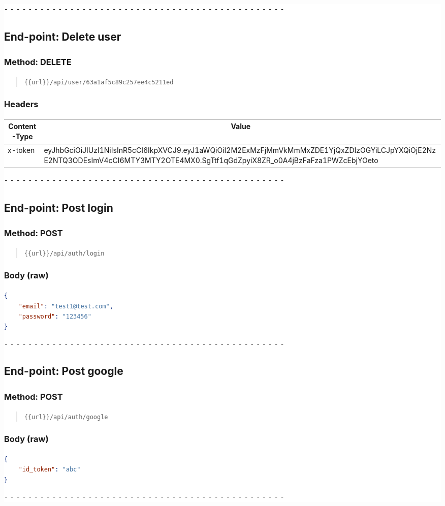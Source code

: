 

⁃ ⁃ ⁃ ⁃ ⁃ ⁃ ⁃ ⁃ ⁃ ⁃ ⁃ ⁃ ⁃ ⁃ ⁃ ⁃ ⁃ ⁃ ⁃ ⁃ ⁃ ⁃ ⁃ ⁃ ⁃ ⁃ ⁃ ⁃ ⁃ ⁃ ⁃ ⁃ ⁃ ⁃ ⁃ ⁃ ⁃ ⁃ ⁃ ⁃ ⁃ ⁃ ⁃ ⁃ ⁃ ⁃ ⁃

## End-point: Delete user
### Method: DELETE
>```
>{{url}}/api/user/63a1af5c89c257ee4c5211ed
>```
### Headers

|Content-Type|Value|
|---|---|
|x-token|eyJhbGciOiJIUzI1NiIsInR5cCI6IkpXVCJ9.eyJ1aWQiOiI2M2ExMzFjMmVkMmMxZDE1YjQxZDIzOGYiLCJpYXQiOjE2NzE2NTQ3ODEsImV4cCI6MTY3MTY2OTE4MX0.SgTtf1qGdZpyiX8ZR_o0A4jBzFaFza1PWZcEbjYOeto|



⁃ ⁃ ⁃ ⁃ ⁃ ⁃ ⁃ ⁃ ⁃ ⁃ ⁃ ⁃ ⁃ ⁃ ⁃ ⁃ ⁃ ⁃ ⁃ ⁃ ⁃ ⁃ ⁃ ⁃ ⁃ ⁃ ⁃ ⁃ ⁃ ⁃ ⁃ ⁃ ⁃ ⁃ ⁃ ⁃ ⁃ ⁃ ⁃ ⁃ ⁃ ⁃ ⁃ ⁃ ⁃ ⁃ ⁃

## End-point: Post login
### Method: POST
>```
>{{url}}/api/auth/login
>```
### Body (**raw**)

```json
{
    "email": "test1@test.com",
    "password": "123456"
}
```


⁃ ⁃ ⁃ ⁃ ⁃ ⁃ ⁃ ⁃ ⁃ ⁃ ⁃ ⁃ ⁃ ⁃ ⁃ ⁃ ⁃ ⁃ ⁃ ⁃ ⁃ ⁃ ⁃ ⁃ ⁃ ⁃ ⁃ ⁃ ⁃ ⁃ ⁃ ⁃ ⁃ ⁃ ⁃ ⁃ ⁃ ⁃ ⁃ ⁃ ⁃ ⁃ ⁃ ⁃ ⁃ ⁃ ⁃

## End-point: Post google
### Method: POST
>```
>{{url}}/api/auth/google
>```
### Body (**raw**)

```json
{
    "id_token": "abc"
}
```


⁃ ⁃ ⁃ ⁃ ⁃ ⁃ ⁃ ⁃ ⁃ ⁃ ⁃ ⁃ ⁃ ⁃ ⁃ ⁃ ⁃ ⁃ ⁃ ⁃ ⁃ ⁃ ⁃ ⁃ ⁃ ⁃ ⁃ ⁃ ⁃ ⁃ ⁃ ⁃ ⁃ ⁃ ⁃ ⁃ ⁃ ⁃ ⁃ ⁃ ⁃ ⁃ ⁃ ⁃ ⁃ ⁃ ⁃
